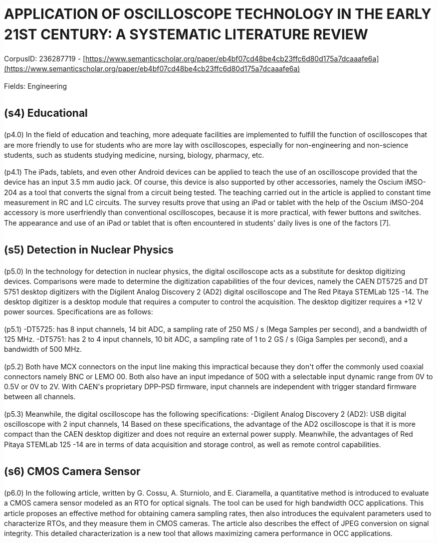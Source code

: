 # APPLICATION OF OSCILLOSCOPE TECHNOLOGY IN THE EARLY 21ST CENTURY: A SYSTEMATIC LITERATURE REVIEW

CorpusID: 236287719 - [https://www.semanticscholar.org/paper/eb4bf07cd48be4cb23ffc6d80d175a7dcaaafe6a](https://www.semanticscholar.org/paper/eb4bf07cd48be4cb23ffc6d80d175a7dcaaafe6a)

Fields: Engineering

## (s4) Educational
(p4.0) In the field of education and teaching, more adequate facilities are implemented to fulfill the function of oscilloscopes that are more friendly to use for students who are more lay with oscilloscopes, especially for non-engineering and non-science students, such as students studying medicine, nursing, biology, pharmacy, etc.

(p4.1) The iPads, tablets, and even other Android devices can be applied to teach the use of an oscilloscope provided that the device has an input 3.5 mm audio jack. Of course, this device is also supported by other accessories, namely the Oscium iMSO-204 as a tool that converts the signal from a circuit being tested. The teaching carried out in the article is applied to constant time measurement in RC and LC circuits. The survey results prove that using an iPad or tablet with the help of the Oscium iMSO-204 accessory is more userfriendly than conventional oscilloscopes, because it is more practical, with fewer buttons and switches. The appearance and use of an iPad or tablet that is often encountered in students' daily lives is one of the factors [7].
## (s5) Detection in Nuclear Physics
(p5.0) In the technology for detection in nuclear physics, the digital oscilloscope acts as a substitute for desktop digitizing devices. Comparisons were made to determine the digitization capabilities of the four devices, namely the CAEN DT5725 and DT 5751 desktop digitizers with the Digilent Analog Discovery 2 (AD2) digital oscilloscope and The Red Pitaya STEMLab 125 -14. The desktop digitizer is a desktop module that requires a computer to control the acquisition. The desktop digitizer requires a +12 V power sources. Specifications are as follows:

(p5.1) -DT5725: has 8 input channels, 14 bit ADC, a sampling rate of 250 MS / s (Mega Samples per second), and a bandwidth of 125 MHz. -DT5751: has 2 to 4 input channels, 10 bit ADC, a sampling rate of 1 to 2 GS / s (Giga Samples per second), and a bandwidth of 500 MHz.

(p5.2) Both have MCX connectors on the input line making this impractical because they don't offer the commonly used coaxial connectors namely BNC or LEMO 00. Both also have an input impedance of 50Ω with a selectable input dynamic range from 0V to 0.5V or 0V to 2V. With CAEN's proprietary DPP-PSD firmware, input channels are independent with trigger standard firmware between all channels.

(p5.3) Meanwhile, the digital oscilloscope has the following specifications: -Digilent Analog Discovery 2 (AD2): USB digital oscilloscope with 2 input channels, 14  Based on these specifications, the advantage of the AD2 oscilloscope is that it is more compact than the CAEN desktop digitizer and does not require an external power supply. Meanwhile, the advantages of Red Pitaya STEMLab 125 -14 are in terms of data acquisition and storage control, as well as remote control capabilities.
## (s6) CMOS Camera Sensor
(p6.0) In the following article, written by G. Cossu, A. Sturniolo, and E. Ciaramella, a quantitative method is introduced to evaluate a CMOS camera sensor modeled as an RTO for optical signals. The tool can be used for high bandwidth OCC applications. This article proposes an effective method for obtaining camera sampling rates, then also introduces the equivalent parameters used to characterize RTOs, and they measure them in CMOS cameras. The article also describes the effect of JPEG conversion on signal integrity. This detailed characterization is a new tool that allows maximizing camera performance in OCC applications.
